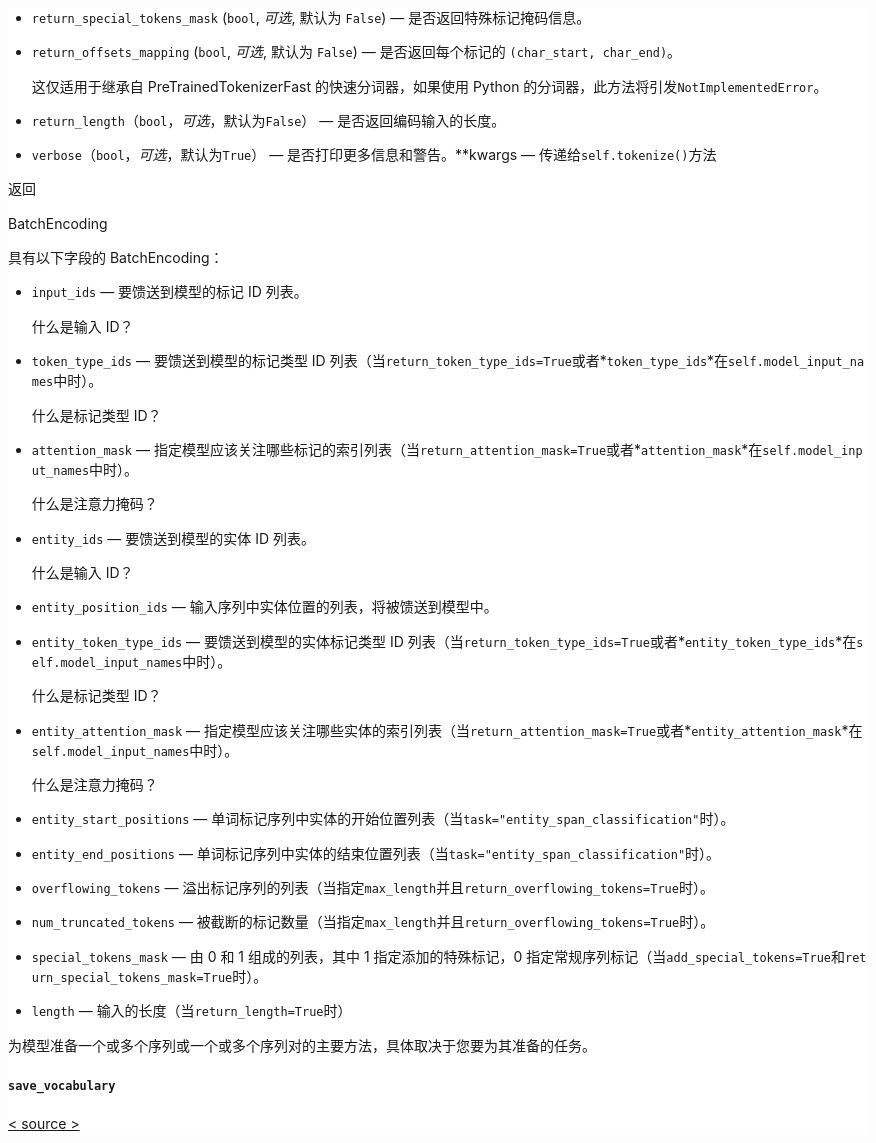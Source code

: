 +   `return_special_tokens_mask` (`bool`, *可选*, 默认为 `False`) — 是否返回特殊标记掩码信息。

+   `return_offsets_mapping` (`bool`, *可选*, 默认为 `False`) — 是否返回每个标记的 `(char_start, char_end)`。

    这仅适用于继承自 PreTrainedTokenizerFast 的快速分词器，如果使用 Python 的分词器，此方法将引发`NotImplementedError`。

+   `return_length`（`bool`，*可选*，默认为`False`） — 是否返回编码输入的长度。

+   `verbose`（`bool`，*可选*，默认为`True`） — 是否打印更多信息和警告。**kwargs — 传递给`self.tokenize()`方法

返回

BatchEncoding

具有以下字段的 BatchEncoding：

+   `input_ids` — 要馈送到模型的标记 ID 列表。

    什么是输入 ID？

+   `token_type_ids` — 要馈送到模型的标记类型 ID 列表（当`return_token_type_ids=True`或者*`token_type_ids`*在`self.model_input_names`中时）。

    什么是标记类型 ID？

+   `attention_mask` — 指定模型应该关注哪些标记的索引列表（当`return_attention_mask=True`或者*`attention_mask`*在`self.model_input_names`中时）。

    什么是注意力掩码？

+   `entity_ids` — 要馈送到模型的实体 ID 列表。

    什么是输入 ID？

+   `entity_position_ids` — 输入序列中实体位置的列表，将被馈送到模型中。

+   `entity_token_type_ids` — 要馈送到模型的实体标记类型 ID 列表（当`return_token_type_ids=True`或者*`entity_token_type_ids`*在`self.model_input_names`中时）。

    什么是标记类型 ID？

+   `entity_attention_mask` — 指定模型应该关注哪些实体的索引列表（当`return_attention_mask=True`或者*`entity_attention_mask`*在`self.model_input_names`中时）。

    什么是注意力掩码？

+   `entity_start_positions` — 单词标记序列中实体的开始位置列表（当`task="entity_span_classification"`时）。

+   `entity_end_positions` — 单词标记序列中实体的结束位置列表（当`task="entity_span_classification"`时）。

+   `overflowing_tokens` — 溢出标记序列的列表（当指定`max_length`并且`return_overflowing_tokens=True`时）。

+   `num_truncated_tokens` — 被截断的标记数量（当指定`max_length`并且`return_overflowing_tokens=True`时）。

+   `special_tokens_mask` — 由 0 和 1 组成的列表，其中 1 指定添加的特殊标记，0 指定常规序列标记（当`add_special_tokens=True`和`return_special_tokens_mask=True`时）。

+   `length` — 输入的长度（当`return_length=True`时）

为模型准备一个或多个序列或一个或多个序列对的主要方法，具体取决于您要为其准备的任务。

#### `save_vocabulary`

[< source >](https://github.com/huggingface/transformers/blob/v4.37.2/src/transformers/models/luke/tokenization_luke.py#L1692)
